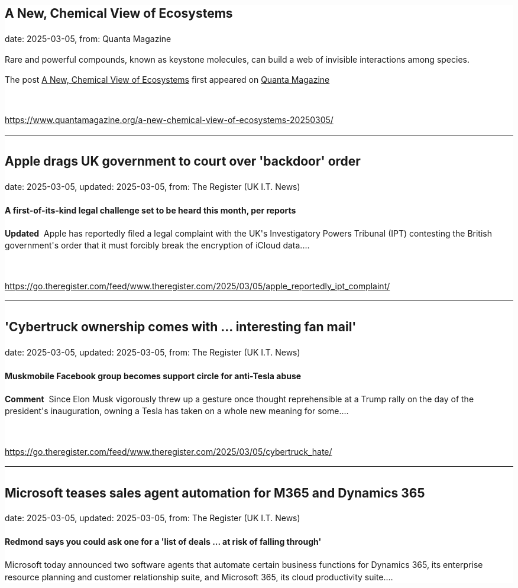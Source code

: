 
## A New, Chemical View of Ecosystems

date: 2025-03-05, from: Quanta Magazine

Rare and powerful compounds, known as keystone molecules, can build a web of invisible interactions among species.            <p>The post <a href="https://www.quantamagazine.org/a-new-chemical-view-of-ecosystems-20250305/" target="_blank">A New, Chemical View of Ecosystems</a> first appeared on <a href="https://www.quantamagazine.org" target="_blank">Quanta Magazine</a></p> 

<br> 

<https://www.quantamagazine.org/a-new-chemical-view-of-ecosystems-20250305/>

---

## Apple drags UK government to court over 'backdoor' order

date: 2025-03-05, updated: 2025-03-05, from: The Register (UK I.T. News)

<h4>A first-of-its-kind legal challenge set to be heard this month, per reports</h4> <p><strong>Updated</strong>  Apple has reportedly filed a legal complaint with the UK&#39;s Investigatory Powers Tribunal (IPT) contesting the British government&#39;s order that it must forcibly break the encryption of iCloud data.…</p> 

<br> 

<https://go.theregister.com/feed/www.theregister.com/2025/03/05/apple_reportedly_ipt_complaint/>

---

## 'Cybertruck ownership comes with ... interesting fan mail'

date: 2025-03-05, updated: 2025-03-05, from: The Register (UK I.T. News)

<h4>Muskmobile Facebook group becomes support circle for anti-Tesla abuse</h4> <p><strong>Comment</strong>  Since Elon Musk vigorously threw up a gesture once thought reprehensible at a Trump rally on the day of the president&#39;s inauguration, owning a Tesla has taken on a whole new meaning for some.…</p> 

<br> 

<https://go.theregister.com/feed/www.theregister.com/2025/03/05/cybertruck_hate/>

---

## Microsoft teases sales agent automation for M365 and Dynamics 365

date: 2025-03-05, updated: 2025-03-05, from: The Register (UK I.T. News)

<h4>Redmond says you could ask one for a &#39;list of deals ... at risk of falling through&#39;</h4> <p>Microsoft today announced two software agents that automate certain business functions for Dynamics 365, its enterprise resource planning and customer relationship suite, and Microsoft 365, its cloud productivity suite.…</p> 
